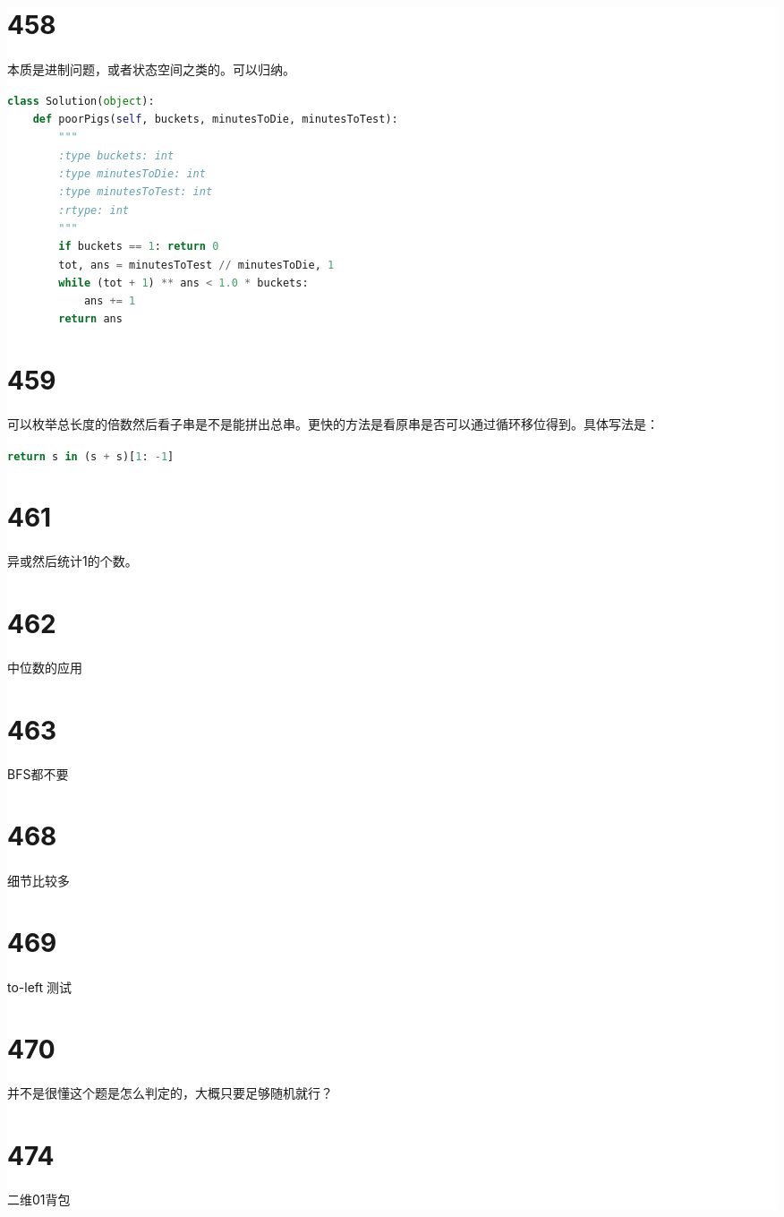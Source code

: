 # 458
本质是进制问题，或者状态空间之类的。可以归纳。
```python
class Solution(object):
    def poorPigs(self, buckets, minutesToDie, minutesToTest):
        """
        :type buckets: int
        :type minutesToDie: int
        :type minutesToTest: int
        :rtype: int
        """
        if buckets == 1: return 0
        tot, ans = minutesToTest // minutesToDie, 1
        while (tot + 1) ** ans < 1.0 * buckets:
            ans += 1
        return ans
```

# 459
可以枚举总长度的倍数然后看子串是不是能拼出总串。更快的方法是看原串是否可以通过循环移位得到。具体写法是：
```python
return s in (s + s)[1: -1]
```

# 461
异或然后统计1的个数。

# 462
中位数的应用

# 463
BFS都不要

# 468
细节比较多

# 469
to-left 测试

# 470
并不是很懂这个题是怎么判定的，大概只要足够随机就行？

# 474
二维01背包
